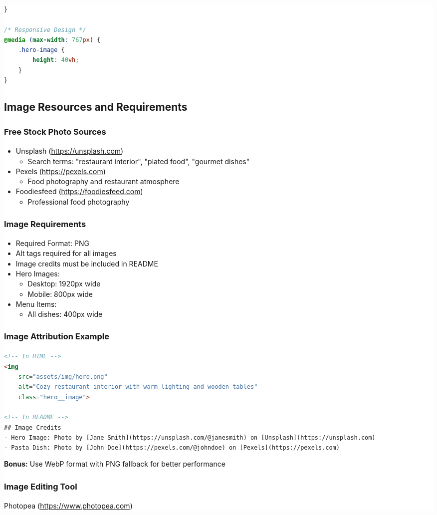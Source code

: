```css
}

/* Responsive Design */
@media (max-width: 767px) {
    .hero-image {
        height: 40vh;
    }
}
```

## Image Resources and Requirements

### Free Stock Photo Sources
- Unsplash (https://unsplash.com)
  - Search terms: "restaurant interior", "plated food", "gourmet dishes"
- Pexels (https://pexels.com)
  - Food photography and restaurant atmosphere
- Foodiesfeed (https://foodiesfeed.com)
  - Professional food photography

### Image Requirements
- Required Format: PNG
- Alt tags required for all images
- Image credits must be included in README
- Hero Images:
  - Desktop: 1920px wide
  - Mobile: 800px wide
- Menu Items:
  - All dishes: 400px wide

### Image Attribution Example
```html
<!-- In HTML -->
<img 
    src="assets/img/hero.png" 
    alt="Cozy restaurant interior with warm lighting and wooden tables" 
    class="hero__image">

<!-- In README -->
## Image Credits
- Hero Image: Photo by [Jane Smith](https://unsplash.com/@janesmith) on [Unsplash](https://unsplash.com)
- Pasta Dish: Photo by [John Doe](https://pexels.com/@johndoe) on [Pexels](https://pexels.com)
```

**Bonus:** Use WebP format with PNG fallback for better performance

### Image Editing Tool
Photopea (https://www.photopea.com)
